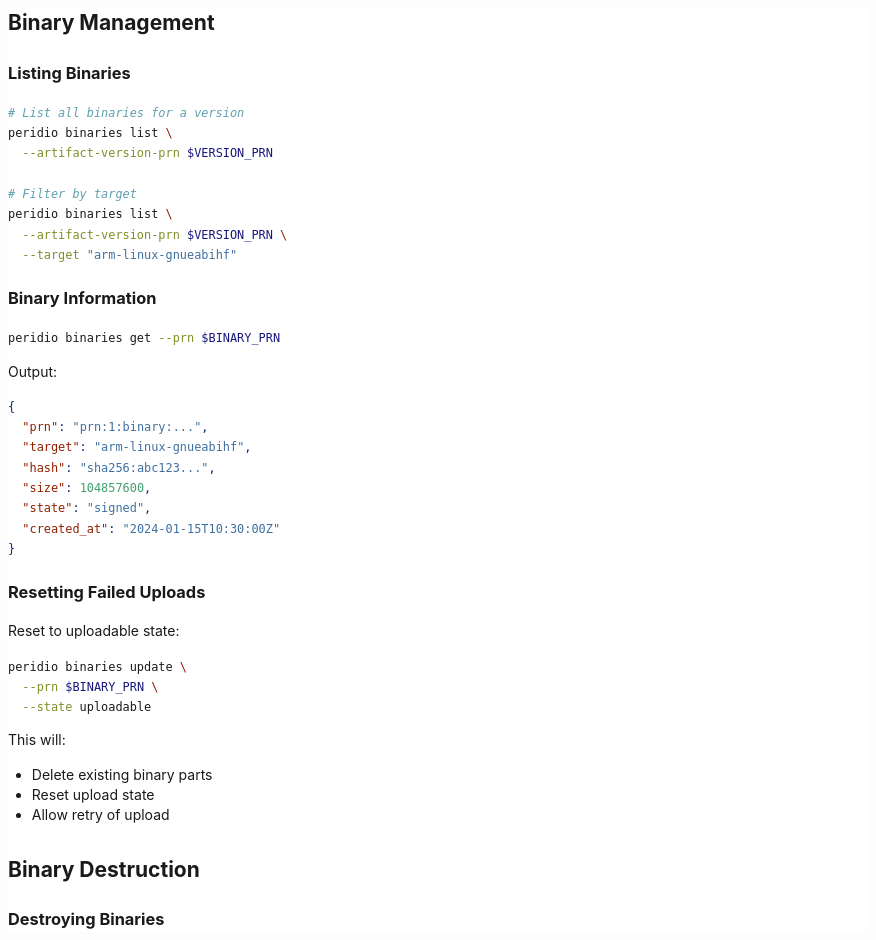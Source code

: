 ## Binary Management

### Listing Binaries

```bash
# List all binaries for a version
peridio binaries list \
  --artifact-version-prn $VERSION_PRN

# Filter by target
peridio binaries list \
  --artifact-version-prn $VERSION_PRN \
  --target "arm-linux-gnueabihf"
```

### Binary Information

```bash
peridio binaries get --prn $BINARY_PRN
```

Output:

```json
{
  "prn": "prn:1:binary:...",
  "target": "arm-linux-gnueabihf",
  "hash": "sha256:abc123...",
  "size": 104857600,
  "state": "signed",
  "created_at": "2024-01-15T10:30:00Z"
}
```

### Resetting Failed Uploads

Reset to uploadable state:

```bash
peridio binaries update \
  --prn $BINARY_PRN \
  --state uploadable
```

This will:

- Delete existing binary parts
- Reset upload state
- Allow retry of upload

## Binary Destruction

### Destroying Binaries

